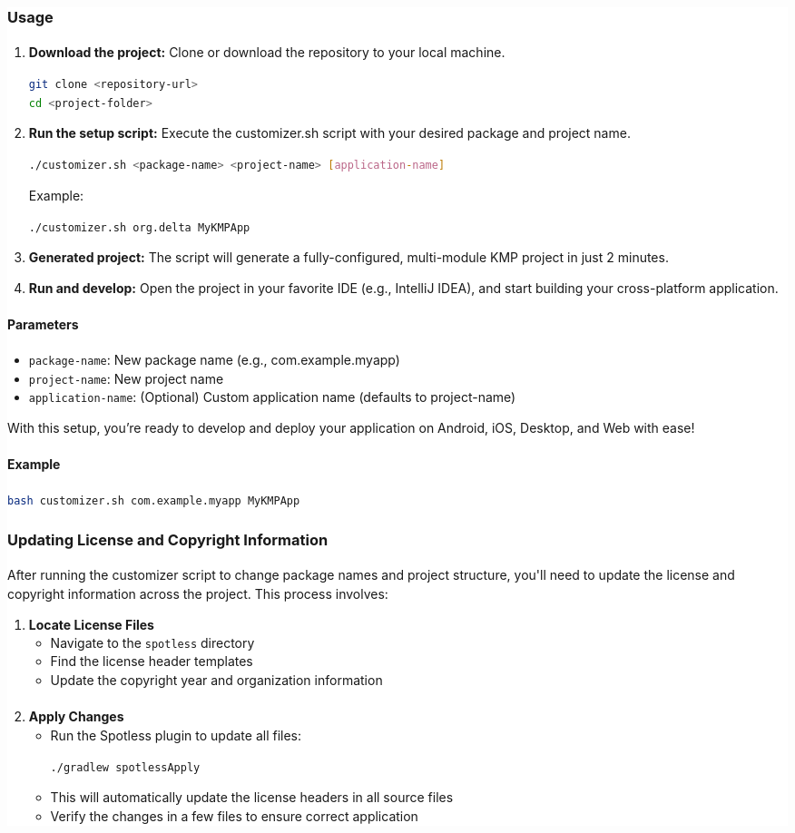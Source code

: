 ### Usage

1. **Download the project:** Clone or download the repository to your local machine.

    ```bash
    git clone <repository-url>
    cd <project-folder>
    ```

2. **Run the setup script:** Execute the customizer.sh script with your desired package and
   project name.

    ```bash
    ./customizer.sh <package-name> <project-name> [application-name]
    ```
   Example:

   ```bash
   ./customizer.sh org.delta MyKMPApp
   ```

3. **Generated project:** The script will generate a fully-configured, multi-module KMP project in
   just 2 minutes.

4. **Run and develop:** Open the project in your favorite IDE (e.g., IntelliJ IDEA), and start
   building your cross-platform application.

#### Parameters

- `package-name`: New package name (e.g., com.example.myapp)
- `project-name`: New project name
- `application-name`: (Optional) Custom application name (defaults to project-name)

With this setup, you’re ready to develop and deploy your application on Android, iOS, Desktop, and
Web with ease!

#### Example

```bash
bash customizer.sh com.example.myapp MyKMPApp
```

### Updating License and Copyright Information

After running the customizer script to change package names and project structure, you'll need to
update the license and copyright information across the project. This process involves:

1. **Locate License Files**
    - Navigate to the `spotless` directory
    - Find the license header templates
    - Update the copyright year and organization information
      <br/><br/>
2. **Apply Changes**
    - Run the Spotless plugin to update all files:
      ```bash
      ./gradlew spotlessApply
      ```
    - This will automatically update the license headers in all source files
    - Verify the changes in a few files to ensure correct application
